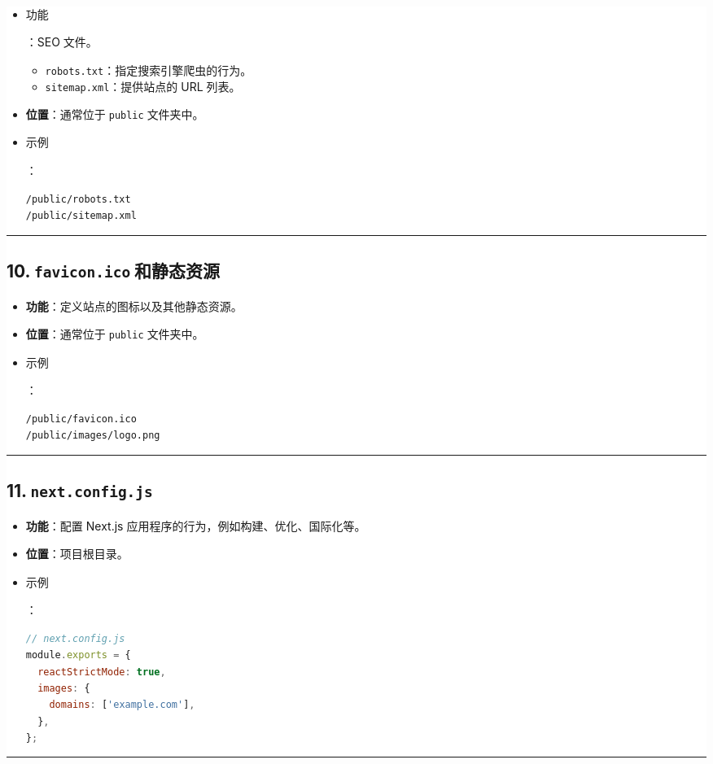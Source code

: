 - 功能

  ：SEO 文件。

  - `robots.txt`：指定搜索引擎爬虫的行为。
  - `sitemap.xml`：提供站点的 URL 列表。

- **位置**：通常位于 `public` 文件夹中。

- 示例

  ：

  ```
  /public/robots.txt
  /public/sitemap.xml
  ```

------

## 10. **`favicon.ico` 和静态资源**

- **功能**：定义站点的图标以及其他静态资源。

- **位置**：通常位于 `public` 文件夹中。

- 示例

  ：

  ```
  /public/favicon.ico
  /public/images/logo.png
  ```

------

## 11. **`next.config.js`**

- **功能**：配置 Next.js 应用程序的行为，例如构建、优化、国际化等。

- **位置**：项目根目录。

- 示例

  ：

  ```js
  // next.config.js
  module.exports = {
    reactStrictMode: true,
    images: {
      domains: ['example.com'],
    },
  };
  ```

------
